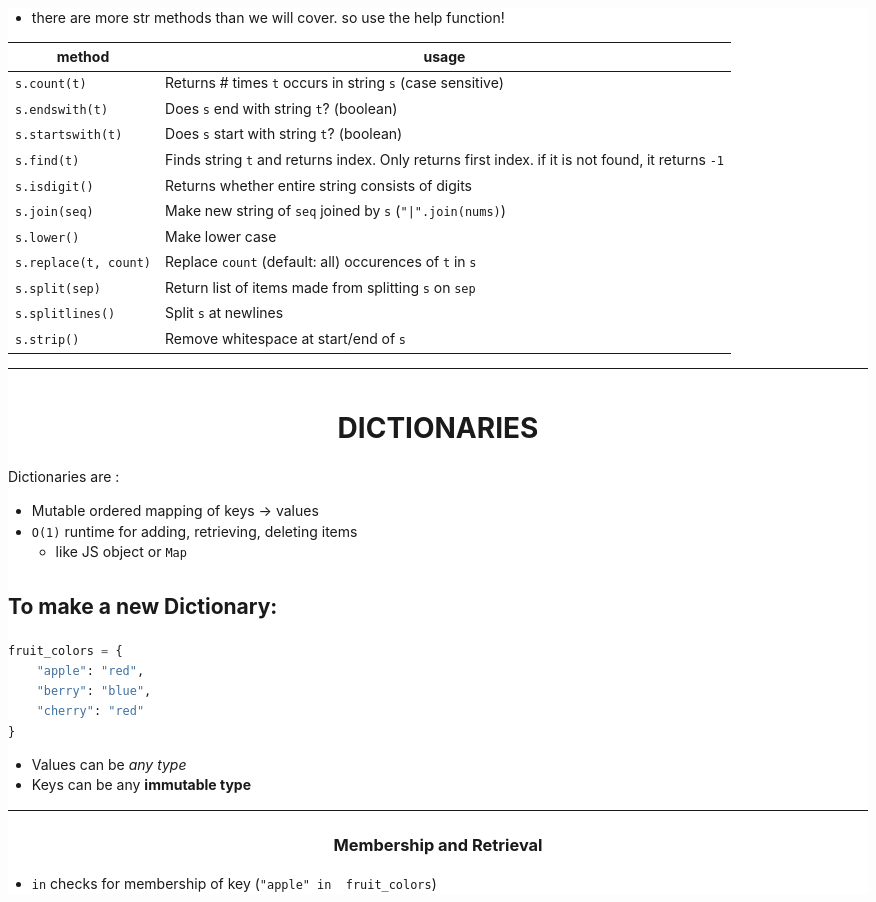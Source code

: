 -  there are more str methods than we will cover. so use the help function!

| method                | usage                                                                                             |
| --------------------- | ------------------------------------------------------------------------------------------------- |
| `s.count(t)`          | Returns # times `t` occurs in string `s` (case sensitive)                                         |
| `s.endswith(t)`       | Does `s` end with string `t`? (boolean)                                                           |
| `s.startswith(t)`     | Does `s` start with string `t`? (boolean)                                                         |
| `s.find(t)`           | Finds string `t` and returns index. Only returns first index. if it is not found, it returns `-1` |
| `s.isdigit()`         | Returns whether entire string consists of digits                                                  |
| `s.join(seq)`         | Make new string of `seq` joined by `s` (`"\|".join(nums)`)                                        |
| `s.lower()`           | Make lower case                                                                                   |
| `s.replace(t, count)` | Replace `count` (default: all) occurences of `t` in `s`                                           |
| `s.split(sep)`        | Return list of items made from splitting `s` on `sep`                                             |
| `s.splitlines()`      | Split `s` at newlines                                                                             |
| `s.strip()`           | Remove whitespace at start/end of `s`                                                             |

---

# <center>**DICTIONARIES**</center>

Dictionaries are :

-  Mutable ordered mapping of keys -> values
-  `O(1)` runtime for adding, retrieving, deleting items
   -  like JS object or `Map`

## To make a new Dictionary:

```python
fruit_colors = {
    "apple": "red",
    "berry": "blue",
    "cherry": "red"
}
```

-  Values can be _any type_
-  Keys can be any **immutable type**

---

### <center>**Membership and Retrieval**</center>

-  `in` checks for membership of key (`"apple" in  fruit_colors`)
